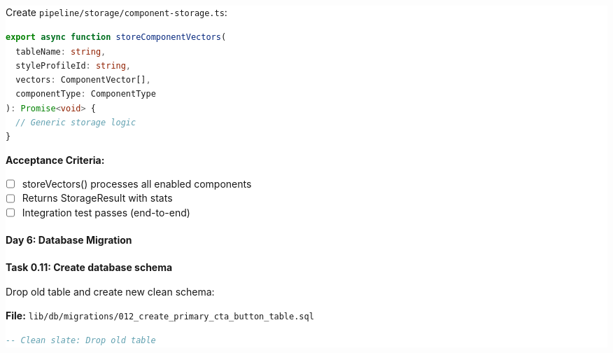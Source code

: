 Create `pipeline/storage/component-storage.ts`:

```typescript
export async function storeComponentVectors(
  tableName: string,
  styleProfileId: string,
  vectors: ComponentVector[],
  componentType: ComponentType
): Promise<void> {
  // Generic storage logic
}
```

**Acceptance Criteria:**
- [ ] storeVectors() processes all enabled components
- [ ] Returns StorageResult with stats
- [ ] Integration test passes (end-to-end)

#### Day 6: Database Migration

**Task 0.11: Create database schema**

Drop old table and create new clean schema:

**File:** `lib/db/migrations/012_create_primary_cta_button_table.sql`

```sql
-- Clean slate: Drop old table
